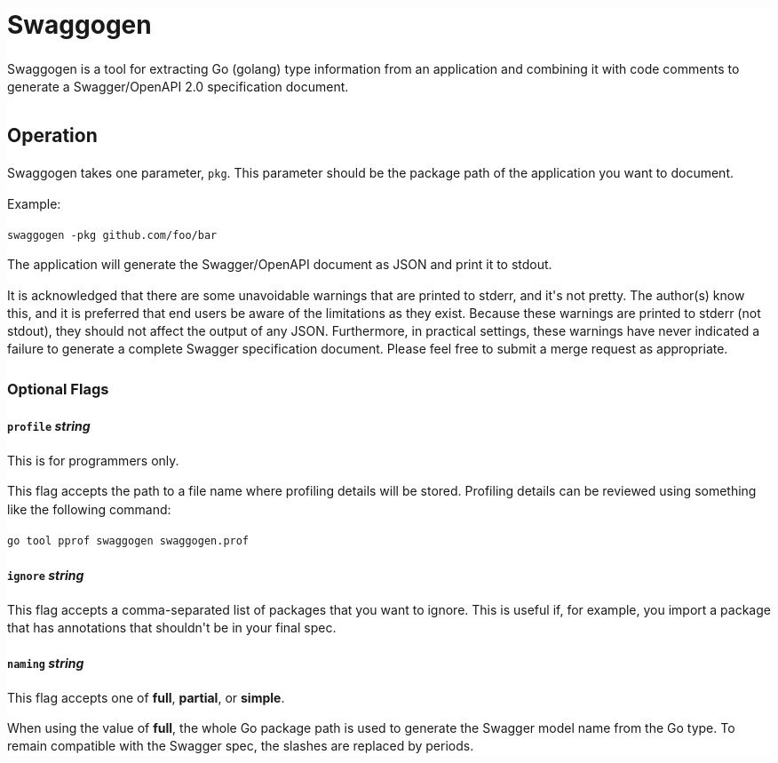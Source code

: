 # Swaggogen

Swaggogen is a tool for extracting Go (golang) type information from an
application and combining it with code comments to generate a Swagger/OpenAPI
2.0 specification document.

## Operation

Swaggogen takes one parameter, `pkg`. This parameter should be the package path
of the application you want to document.

Example:

```
swaggogen -pkg github.com/foo/bar
```

The application will generate the Swagger/OpenAPI document as JSON and print it
to stdout.

It is acknowledged that there are some unavoidable warnings that are printed to
stderr, and it's not pretty. The author(s) know this, and it is preferred that
end users be aware of the limitations as they exist. Because these warnings are
printed to stderr (not stdout), they should not affect the output of any JSON.
Furthermore, in practical settings, these warnings have never indicated a
failure to generate a complete Swagger specification document. Please feel free
to submit a merge request as appropriate.

### Optional Flags

#### `profile` *string*

This is for programmers only.

This flag accepts the path to a file name where profiling details will be
stored. Profiling details can be reviewed using something like the following
command:

```
go tool pprof swaggogen swaggogen.prof
```

#### `ignore` *string*

This flag accepts a comma-separated list of packages that you want to ignore.
This is useful if, for example, you import a package that has annotations that 
shouldn't be in your final spec.

#### `naming` *string*

This flag accepts one of **full**, **partial**, or **simple**.

When using the value of **full**, the whole Go package path is used to generate
the Swagger model name from the Go type. To remain compatible with the Swagger
spec, the slashes are replaced by periods.
